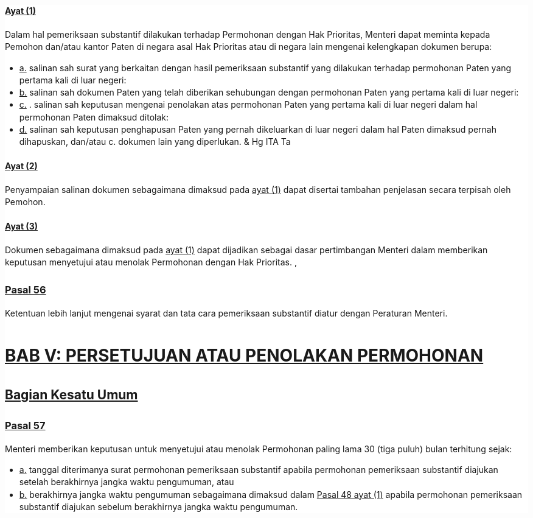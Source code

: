 #### [Ayat (1)](http://example.org/legal/peraturan/uu/2016/13/pasal/0055/versi/20160826/ayat/0001)
Dalam hal pemeriksaan substantif dilakukan terhadap Permohonan dengan Hak Prioritas, Menteri dapat meminta kepada Pemohon dan/atau kantor Paten di negara asal Hak Prioritas atau di negara lain mengenai kelengkapan dokumen berupa:
* [a.](http://example.org/legal/peraturan/uu/2016/13/pasal/0055/versi/20160826/ayat/0001/huruf/a) salinan sah surat yang berkaitan dengan hasil pemeriksaan substantif yang dilakukan terhadap permohonan Paten yang pertama kali di luar negeri:
* [b.](http://example.org/legal/peraturan/uu/2016/13/pasal/0055/versi/20160826/ayat/0001/huruf/b) salinan sah dokumen Paten yang telah diberikan sehubungan dengan permohonan Paten yang pertama kali di luar negeri:
* [c.](http://example.org/legal/peraturan/uu/2016/13/pasal/0055/versi/20160826/ayat/0001/huruf/c) . salinan sah keputusan mengenai penolakan atas permohonan Paten yang pertama kali di luar negeri dalam hal permohonan Paten dimaksud ditolak:
* [d.](http://example.org/legal/peraturan/uu/2016/13/pasal/0055/versi/20160826/ayat/0001/huruf/d) salinan sah keputusan penghapusan Paten yang pernah dikeluarkan di luar negeri dalam hal Paten dimaksud pernah dihapuskan, dan/atau c. dokumen lain yang diperlukan. & Hg ITA Ta

#### [Ayat (2)](http://example.org/legal/peraturan/uu/2016/13/pasal/0055/versi/20160826/ayat/0002)
Penyampaian salinan dokumen sebagaimana dimaksud pada [ayat (1)](http://example.org/legal/peraturan/uu/2016/13/pasal/0055/versi/20160826/ayat/0001) dapat disertai tambahan penjelasan secara terpisah oleh Pemohon.

#### [Ayat (3)](http://example.org/legal/peraturan/uu/2016/13/pasal/0055/versi/20160826/ayat/0003)
Dokumen sebagaimana dimaksud pada [ayat (1)](http://example.org/legal/peraturan/uu/2016/13/pasal/0055/versi/20160826/ayat/0001) dapat dijadikan sebagai dasar pertimbangan Menteri dalam memberikan keputusan menyetujui atau menolak Permohonan dengan Hak Prioritas.
,
### [Pasal 56](http://example.org/legal/peraturan/uu/2016/13/pasal/0056)
Ketentuan lebih lanjut mengenai syarat dan tata cara pemeriksaan substantif diatur dengan Peraturan Menteri.

 


# [BAB V: PERSETUJUAN ATAU PENOLAKAN PERMOHONAN](http://example.org/legal/peraturan/uu/2016/13/bab/0005)

## [Bagian Kesatu Umum](http://example.org/legal/peraturan/uu/2016/13/bab/0005/bagian/0001)

### [Pasal 57](http://example.org/legal/peraturan/uu/2016/13/pasal/0057)
Menteri memberikan keputusan untuk menyetujui atau menolak Permohonan paling lama 30 (tiga puluh) bulan terhitung sejak:
* [a.](http://example.org/legal/peraturan/uu/2016/13/pasal/0057/versi/20160826/huruf/a) tanggal diterimanya surat permohonan pemeriksaan substantif apabila permohonan pemeriksaan substantif diajukan setelah berakhirnya jangka waktu pengumuman, atau
* [b.](http://example.org/legal/peraturan/uu/2016/13/pasal/0057/versi/20160826/huruf/b) berakhirnya jangka waktu pengumuman sebagaimana dimaksud dalam [Pasal 48 ayat (1)](http://example.org/legal/peraturan/uu/2016/13/pasal/0057/versi/20160826/ayat/0001) apabila permohonan pemeriksaan substantif diajukan sebelum berakhirnya jangka waktu pengumuman.
